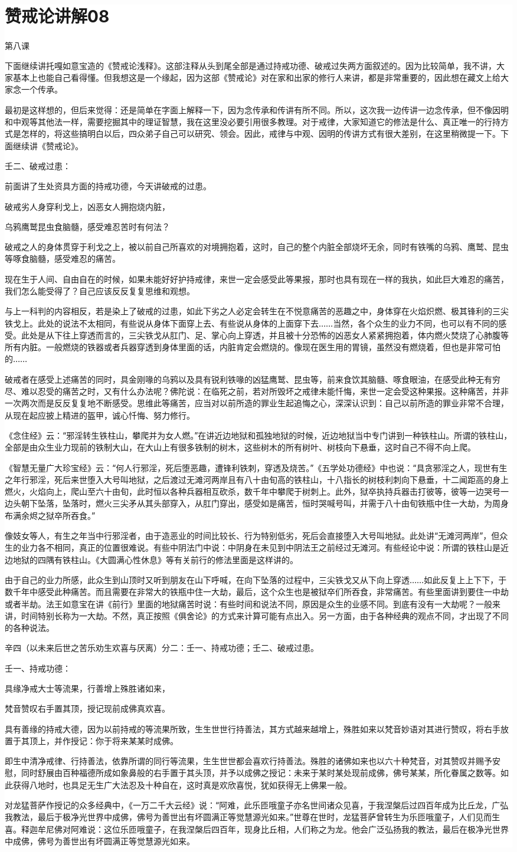 # 赞戒论讲解08

第八课

下面继续讲托嘎如意宝造的《赞戒论浅释》。这部注释从头到尾全部是通过持戒功德、破戒过失两方面叙述的。因为比较简单，我不讲，大家基本上也能自己看得懂。但我想这是一个缘起，因为这部《赞戒论》对在家和出家的修行人来讲，都是非常重要的，因此想在藏文上给大家念一个传承。

最初是这样想的，但后来觉得：还是简单在字面上解释一下，因为念传承和传讲有所不同。所以，这次我一边传讲一边念传承，但不像因明和中观等其他法一样，需要挖掘其中的理证智慧，我在这里没必要引用很多教理。对于戒律，大家知道它的修法是什么、真正唯一的行持方式是怎样的，将这些搞明白以后，四众弟子自己可以研究、领会。因此，戒律与中观、因明的传讲方式有很大差别，在这里稍微提一下。下面继续讲《赞戒论》。

壬二、破戒过患：

前面讲了生处资具方面的持戒功德，今天讲破戒的过患。

破戒劣人身穿利戈上，凶恶女人拥抱烧内脏，

乌鸦鹰鹫昆虫食脑髓，感受难忍苦时有何法？

破戒之人的身体贯穿于利戈之上，被以前自己所喜欢的对境拥抱着，这时，自己的整个内脏全部烧坏无余，同时有铁嘴的乌鸦、鹰鹫、昆虫等啄食脑髓，感受难忍的痛苦。

现在生于人间、自由自在的时候，如果未能好好护持戒律，来世一定会感受此等果报，那时也具有现在一样的我执，如此巨大难忍的痛苦，我们怎么能受得了？自己应该反反复复思维和观想。

与上一科判的内容相反，若是染上了破戒的过患，如此下劣之人必定会转生在不悦意痛苦的恶趣之中，身体穿在火焰炽燃、极其锋利的三尖铁戈上。此处的说法不太相同，有些说从身体下面穿上去、有些说从身体的上面穿下去……当然，各个众生的业力不同，也可以有不同的感受。此处是从下往上穿透而言的，三尖铁戈从肛门、足、掌心向上穿透，并且被十分恐怖的凶恶女人紧紧拥抱着，体内燃火焚烧了心肺腹等所有内脏。一般燃烧的铁器或者兵器穿透到身体里面的话，内脏肯定会燃烧的。像现在医生用的胃镜，虽然没有燃烧着，但也是非常可怕的……

破戒者在感受上述痛苦的同时，具金刚喙的乌鸦以及具有锐利铁喙的凶猛鹰鹫、昆虫等，前来食饮其脑髓、啄食眼油，在感受此种无有穷尽、难以忍受的痛苦之时，又有什么办法呢？佛陀说：在临死之前，若对所毁坏之戒律未能忏悔，来世一定会受这种果报。这种痛苦，并非一次两次而是反反复复地不断感受。思维此等痛苦，应当对以前所造的罪业生起追悔之心，深深认识到：自己以前所造的罪业非常不合理，从现在起应披上精进的盔甲，诚心忏悔、努力修行。

《念住经》云：“邪淫转生铁柱山，攀爬并为女人燃。”在讲近边地狱和孤独地狱的时候，近边地狱当中专门讲到一种铁柱山。所谓的铁柱山，全部是由众生业力现前的铁制大山，在大山上有很多铁制的树木，这些树木的所有树叶、树枝向下悬垂，这时自己不得不向上爬。

《智慧无量广大珍宝经》云：“何人行邪淫，死后堕恶趣，遭锋利铁刺，穿透及烧苦。”《五学处功德经》中也说：“具贪邪淫之人，现世有生之年行邪淫，死后来世堕入大号叫地狱，之后渡过无滩河两岸且有八十由旬高的铁柱山，十八指长的树枝利刺向下悬垂，十二闻距高的身上燃火，火焰向上，爬山至六十由旬，此时恒以各种兵器相互砍杀，数千年中攀爬于树刺上。此外，狱卒执持兵器击打彼等，彼等一边哭号一边头朝下坠落，坠落时，燃火三尖矛从其头部穿入，从肛门穿出，感受如是痛苦，恒时哭喊号叫，并需于八十由旬铁瓶中住一大劫，为周身布满余烬之狱卒所吞食。”

像妓女等人，有生之年当中行邪淫者，由于造恶业的时间比较长、行为特别低劣，死后会直接堕入大号叫地狱。此处讲“无滩河两岸”，但众生的业力各不相同，真正的位置很难说。有些中阴法门中说：中阴身在未见到中阴法王之前经过无滩河。有些经论中说：所谓的铁柱山是近边地狱的四隅有铁柱山。《大圆满心性休息》等有关前行的修法里面是这样讲的。

由于自己的业力所感，此众生到山顶时又听到朋友在山下呼喊，在向下坠落的过程中，三尖铁戈又从下向上穿透……如此反复上上下下，于数千年中感受此种痛苦。而且需要在非常大的铁瓶中住一大劫，最后，这个众生也是被狱卒们所吞食，非常痛苦。有些里面讲到要住一中劫或者半劫。法王如意宝在讲《前行》里面的地狱痛苦时说：有些时间和说法不同，原因是众生的业感不同。到底有没有一大劫呢？一般来讲，时间特别长称为一大劫。不然，真正按照《俱舍论》的方式来计算可能有点出入。另一方面，由于各种经典的观点不同，才出现了不同的各种说法。

辛四（以未来后世之苦乐劝生欢喜与厌离）分二：壬一、持戒功德；壬二、破戒过患。

壬一、持戒功德：

具缘净戒大士等流果，行善增上殊胜诸如来，

梵音赞叹右手置其顶，授记现前成佛真欢喜。

具有善缘的持戒大德，因为以前持戒的等流果所致，生生世世行持善法，其方式越来越增上，殊胜如来以梵音妙语对其进行赞叹，将右手放置于其顶上，并作授记：你于将来某某时成佛。

即生中清净戒律、行持善法，依靠所谓的同行等流果，生生世世都会喜欢行持善法。殊胜的诸佛如来也以六十种梵音，对其赞叹并赐予安慰，同时舒展由百种福德所成如象鼻般的右手置于其头顶，并予以成佛之授记：未来于某时某处现前成佛，佛号某某，所化眷属之数等。如此获得八地时，也具足无生广大法忍及十种自在，这时真是欢欣喜悦，犹如获得无上佛果一般。

对龙猛菩萨作授记的众多经典中，《一万二千大云经》说：“阿难，此乐匝哦童子亦名世间诸众见喜，于我涅槃后过四百年成为比丘龙，广弘我教法，最后于极净光世界中成佛，佛号为善世出有坏圆满正等觉慧源光如来。”世尊在世时，龙猛菩萨曾转生为乐匝哦童子，人们见而生喜。释迦牟尼佛对阿难说：这位乐匝哦童子，在我涅槃后四百年，现身比丘相，人们称之为龙。他会广泛弘扬我的教法，最后在极净光世界中成佛，佛号为善世出有坏圆满正等觉慧源光如来。
